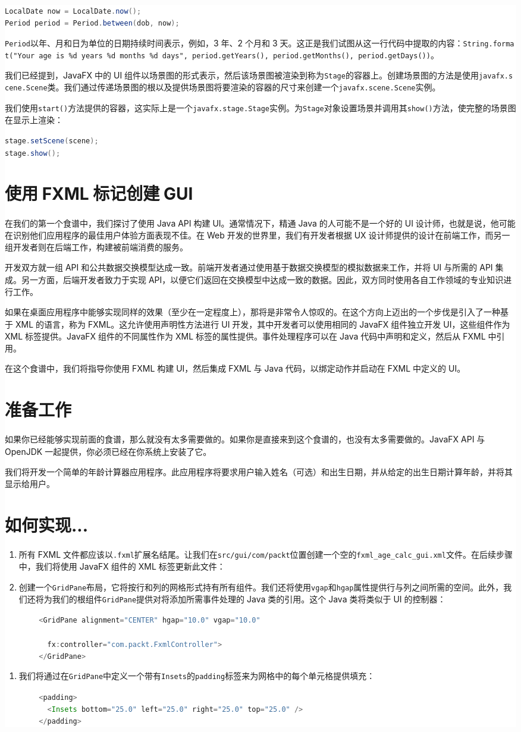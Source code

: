```java
LocalDate now = LocalDate.now();
Period period = Period.between(dob, now);
```

`Period`以年、月和日为单位的日期持续时间表示，例如，3 年、2 个月和 3 天。这正是我们试图从这一行代码中提取的内容：`String.format("Your age is %d years %d months %d days", period.getYears(), period.getMonths(), period.getDays())`。

我们已经提到，JavaFX 中的 UI 组件以场景图的形式表示，然后该场景图被渲染到称为`Stage`的容器上。创建场景图的方法是使用`javafx.scene.Scene`类。我们通过传递场景图的根以及提供场景图将要渲染的容器的尺寸来创建一个`javafx.scene.Scene`实例。

我们使用`start()`方法提供的容器，这实际上是一个`javafx.stage.Stage`实例。为`Stage`对象设置场景并调用其`show()`方法，使完整的场景图在显示上渲染：

```java
stage.setScene(scene);
stage.show();
```

# 使用 FXML 标记创建 GUI

在我们的第一个食谱中，我们探讨了使用 Java API 构建 UI。通常情况下，精通 Java 的人可能不是一个好的 UI 设计师，也就是说，他可能在识别他们应用程序的最佳用户体验方面表现不佳。在 Web 开发的世界里，我们有开发者根据 UX 设计师提供的设计在前端工作，而另一组开发者则在后端工作，构建被前端消费的服务。

开发双方就一组 API 和公共数据交换模型达成一致。前端开发者通过使用基于数据交换模型的模拟数据来工作，并将 UI 与所需的 API 集成。另一方面，后端开发者致力于实现 API，以便它们返回在交换模型中达成一致的数据。因此，双方同时使用各自工作领域的专业知识进行工作。

如果在桌面应用程序中能够实现同样的效果（至少在一定程度上），那将是非常令人惊叹的。在这个方向上迈出的一个步伐是引入了一种基于 XML 的语言，称为 FXML。这允许使用声明性方法进行 UI 开发，其中开发者可以使用相同的 JavaFX 组件独立开发 UI，这些组件作为 XML 标签提供。JavaFX 组件的不同属性作为 XML 标签的属性提供。事件处理程序可以在 Java 代码中声明和定义，然后从 FXML 中引用。

在这个食谱中，我们将指导你使用 FXML 构建 UI，然后集成 FXML 与 Java 代码，以绑定动作并启动在 FXML 中定义的 UI。

# 准备工作

如果你已经能够实现前面的食谱，那么就没有太多需要做的。如果你是直接来到这个食谱的，也没有太多需要做的。JavaFX API 与 OpenJDK 一起提供，你必须已经在你系统上安装了它。

我们将开发一个简单的年龄计算器应用程序。此应用程序将要求用户输入姓名（可选）和出生日期，并从给定的出生日期计算年龄，并将其显示给用户。

# 如何实现...

1.  所有 FXML 文件都应该以`.fxml`扩展名结尾。让我们在`src/gui/com/packt`位置创建一个空的`fxml_age_calc_gui.xml`文件。在后续步骤中，我们将使用 JavaFX 组件的 XML 标签更新此文件：

1.  创建一个`GridPane`布局，它将按行和列的网格形式持有所有组件。我们还将使用`vgap`和`hgap`属性提供行与列之间所需的空间。此外，我们还将为我们的根组件`GridPane`提供对将添加所需事件处理的 Java 类的引用。这个 Java 类将类似于 UI 的控制器：

```java
        <GridPane alignment="CENTER" hgap="10.0" vgap="10.0"

          fx:controller="com.packt.FxmlController">
        </GridPane>
```

1.  我们将通过在`GridPane`中定义一个带有`Insets`的`padding`标签来为网格中的每个单元格提供填充：

```java
        <padding>
          <Insets bottom="25.0" left="25.0" right="25.0" top="25.0" />
        </padding>
```
